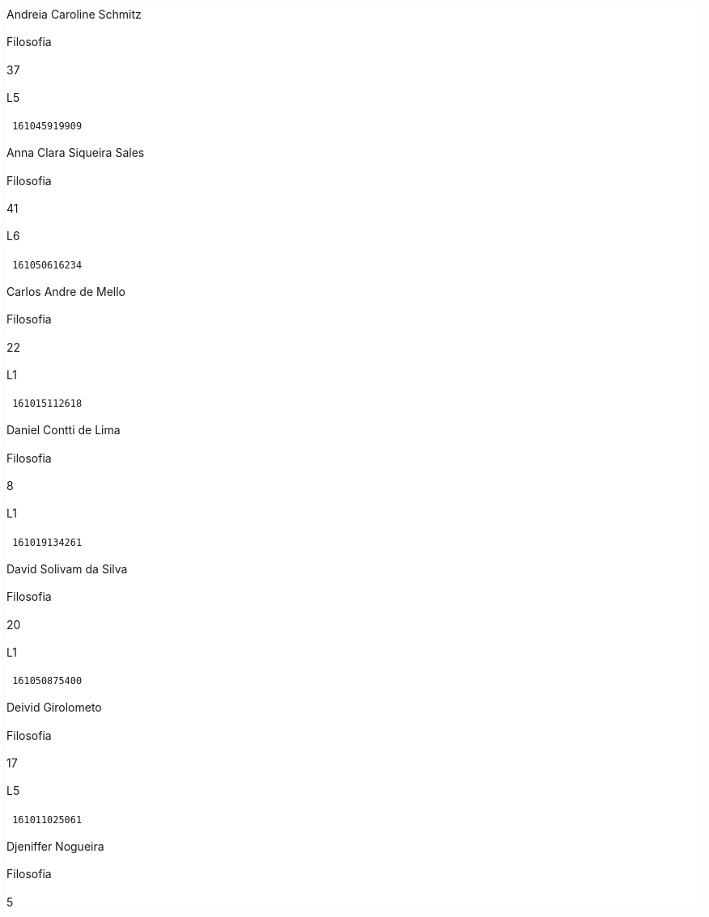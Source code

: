    Andreia Caroline Schmitz

   Filosofia

   37

   L5

     161045919909

   Anna Clara Siqueira Sales

   Filosofia

   41

   L6

     161050616234

   Carlos Andre de Mello

   Filosofia

   22

   L1

     161015112618

   Daniel Contti de Lima

   Filosofia

   8

   L1

     161019134261

   David Solivam da Silva

   Filosofia

   20

   L1

     161050875400

   Deivid Girolometo

   Filosofia

   17

   L5

     161011025061

   Djeniffer Nogueira

   Filosofia

   5
